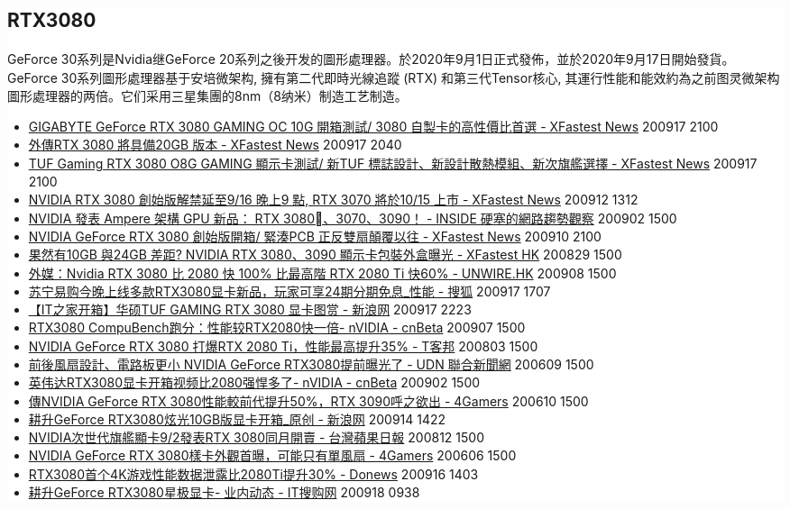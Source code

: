 ## RTX3080

GeForce 30系列是Nvidia继GeForce 20系列之後开发的圖形處理器。於2020年9月1日正式發佈，並於2020年9月17日開始發貨。 
GeForce 30系列圖形處理器基于安培微架构, 擁有第二代即時光線追蹤 (RTX) 和第三代Tensor核心, 其運行性能和能效約為之前图灵微架构圖形處理器的两倍。它们采用三星集團的8nm（8纳米）制造工艺制造。
- [GIGABYTE GeForce RTX 3080 GAMING OC 10G 開箱測試/ 3080 自製卡的高性價比首選 - XFastest News](https://news.xfastest.com/review/review-05/85590/gigabyte-geforce-rtx-3080-gaming-oc-10g-review/ "GIGABYTE GeForce RTX 3080 GAMING OC 10G 開箱測試/ 3080 自製卡的高性價比首選 - XFastest News") 200917 2100
- [外傳RTX 3080 將具備20GB 版本 - XFastest News](https://news.xfastest.com/nvidia/85594/rtx3080-may-have-20gb-ver/ "外傳RTX 3080 將具備20GB 版本 - XFastest News") 200917 2040
- [TUF Gaming RTX 3080 O8G GAMING 顯示卡測試/ 新TUF 標誌設計、新設計散熱模組、新次旗艦選擇 - XFastest News](https://news.xfastest.com/review/review-05/85552/tuf-gaming-rtx-3080-o8g-gaming-%E9%A1%AF%E7%A4%BA%E5%8D%A1%E6%B8%AC%E8%A9%A6-%E6%96%B0-tuf-%E6%A8%99%E8%AA%8C%E8%A8%AD%E8%A8%88%E3%80%81%E6%96%B0%E8%A8%AD%E8%A8%88%E6%95%A3%E7%86%B1%E6%A8%A1/ "TUF Gaming RTX 3080 O8G GAMING 顯示卡測試/ 新TUF 標誌設計、新設計散熱模組、新次旗艦選擇 - XFastest News") 200917 2100
- [NVIDIA RTX 3080 創始版解禁延至9/16 晚上9 點, RTX 3070 將於10/15 上市 - XFastest News](https://news.xfastest.com/nvidia/85307/nvidia-rtx-3080-nda-9-16-rtx-3070-10-15/ "NVIDIA RTX 3080 創始版解禁延至9/16 晚上9 點, RTX 3070 將於10/15 上市 - XFastest News") 200912 1312
- [NVIDIA 發表 Ampere 架構 GPU 新品： RTX 3080、3070、3090！ - INSIDE 硬塞的網路趨勢觀察](https://www.inside.com.tw/article/20832-nvidia-rtx-3080-3070-3090-gpu-ampere "NVIDIA 發表 Ampere 架構 GPU 新品： RTX 3080、3070、3090！ - INSIDE 硬塞的網路趨勢觀察") 200902 1500
- [NVIDIA GeForce RTX 3080 創始版開箱/ 緊湊PCB 正反雙扇顛覆以往 - XFastest News](https://news.xfastest.com/nvidia/85220/nvidia-geforce-rtx-3080-open-box/ "NVIDIA GeForce RTX 3080 創始版開箱/ 緊湊PCB 正反雙扇顛覆以往 - XFastest News") 200910 2100
- [果然有10GB 與24GB 差距? NVIDIA RTX 3080、3090 顯示卡包裝外盒曝光 - XFastest HK](https://hk.xfastest.com/66145/nvidia-geforce-rtx-30-gpu-packing/ "果然有10GB 與24GB 差距? NVIDIA RTX 3080、3090 顯示卡包裝外盒曝光 - XFastest HK") 200829 1500
- [外媒：Nvidia RTX 3080 比 2080 快 100% 比最高階 RTX 2080 Ti 快60% - UNWIRE.HK](https://unwire.hk/2020/09/08/nvidia-geforce-rtx-3080-test-shows-double-quicker-than-rtx-2080-and-60-quicker-than-rtx-2080-ti/life-tech/ "外媒：Nvidia RTX 3080 比 2080 快 100% 比最高階 RTX 2080 Ti 快60% - UNWIRE.HK") 200908 1500
- [苏宁易购今晚上线多款RTX3080显卡新品，玩家可享24期分期免息_性能 - 搜狐](http://www.sohu.com/a/419039048_223764 "苏宁易购今晚上线多款RTX3080显卡新品，玩家可享24期分期免息_性能 - 搜狐") 200917 1707
- [【IT之家开箱】华硕TUF GAMING RTX 3080 显卡图赏 - 新浪网](https://tech.sina.com.cn/digi/2020-09-17/doc-iivhvpwy7329145.shtml "【IT之家开箱】华硕TUF GAMING RTX 3080 显卡图赏 - 新浪网") 200917 2223
- [RTX3080 CompuBench跑分：性能较RTX2080快一倍- nVIDIA - cnBeta](https://www.cnbeta.com/articles/tech/1025499.htm "RTX3080 CompuBench跑分：性能较RTX2080快一倍- nVIDIA - cnBeta") 200907 1500
- [NVIDIA GeForce RTX 3080 打爆RTX 2080 Ti，性能最高提升35% - T客邦](https://www.techbang.com/posts/80341-nvidia-geforce-rtx-3080-ampere-gaming-graphics-card-allegedly-up-to-35-faster-than-rtx-2080-ti-in-3dmark-timespy "NVIDIA GeForce RTX 3080 打爆RTX 2080 Ti，性能最高提升35% - T客邦") 200803 1500
- [前後風扇設計、電路板更小 NVIDIA GeForce RTX3080提前曝光了 - UDN 聯合新聞網](https://udn.com/news/story/7087/4622767 "前後風扇設計、電路板更小 NVIDIA GeForce RTX3080提前曝光了 - UDN 聯合新聞網") 200609 1500
- [英伟达RTX3080显卡开箱视频比2080强悍多了- nVIDIA - cnBeta](https://www.cnbeta.com/articles/tech/1023721.htm "英伟达RTX3080显卡开箱视频比2080强悍多了- nVIDIA - cnBeta") 200902 1500
- [傳NVIDIA GeForce RTX 3080性能較前代提升50%，RTX 3090呼之欲出 - 4Gamers](https://www.4gamers.com.tw/news/detail/43461/nvidia-geforce-rtx-3080-and-heatsink-confirmed-and-rtx-3090-rumors "傳NVIDIA GeForce RTX 3080性能較前代提升50%，RTX 3090呼之欲出 - 4Gamers") 200610 1500
- [耕升GeForce RTX3080炫光10GB版显卡开箱_原创 - 新浪网](http://zhongce.sina.com.cn/article/view/62108 "耕升GeForce RTX3080炫光10GB版显卡开箱_原创 - 新浪网") 200914 1422
- [NVIDIA次世代旗艦顯卡9/2發表RTX 3080同月開賣 - 台灣蘋果日報](https://tw.appledaily.com/gadget/20200812/KVBRI7QBUDCU3GS5YC74GVXM2A/ "NVIDIA次世代旗艦顯卡9/2發表RTX 3080同月開賣 - 台灣蘋果日報") 200812 1500
- [NVIDIA GeForce RTX 3080樣卡外觀首曝，可能只有單風扇 - 4Gamers](https://www.4gamers.com.tw/news/detail/43405/nvidia-geforce-rtx-3080-pictured "NVIDIA GeForce RTX 3080樣卡外觀首曝，可能只有單風扇 - 4Gamers") 200606 1500
- [RTX3080首个4K游戏性能数据泄露比2080Ti提升30% - Donews](https://www.donews.com/news/detail/3/3112012.html "RTX3080首个4K游戏性能数据泄露比2080Ti提升30% - Donews") 200916 1403
- [耕升GeForce RTX3080星极显卡- 业内动态 - IT搜购网](http://vga.itsogo.net/44/4431.html "耕升GeForce RTX3080星极显卡- 业内动态 - IT搜购网") 200918 0938

